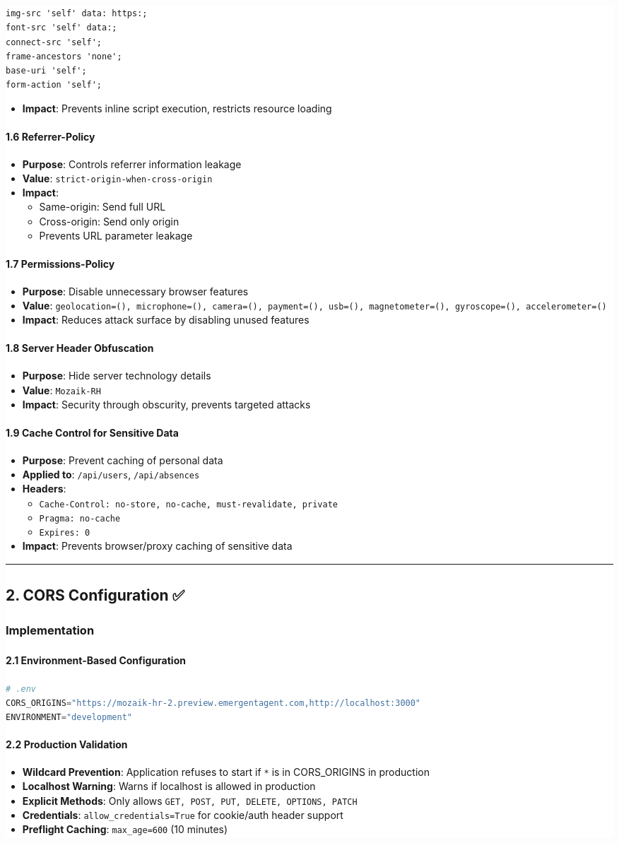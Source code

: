   ```
  img-src 'self' data: https:;
  font-src 'self' data:;
  connect-src 'self';
  frame-ancestors 'none';
  base-uri 'self';
  form-action 'self';
  ```
- **Impact**: Prevents inline script execution, restricts resource loading

#### 1.6 Referrer-Policy
- **Purpose**: Controls referrer information leakage
- **Value**: `strict-origin-when-cross-origin`
- **Impact**: 
  - Same-origin: Send full URL
  - Cross-origin: Send only origin
  - Prevents URL parameter leakage

#### 1.7 Permissions-Policy
- **Purpose**: Disable unnecessary browser features
- **Value**: `geolocation=(), microphone=(), camera=(), payment=(), usb=(), magnetometer=(), gyroscope=(), accelerometer=()`
- **Impact**: Reduces attack surface by disabling unused features

#### 1.8 Server Header Obfuscation
- **Purpose**: Hide server technology details
- **Value**: `Mozaik-RH`
- **Impact**: Security through obscurity, prevents targeted attacks

#### 1.9 Cache Control for Sensitive Data
- **Purpose**: Prevent caching of personal data
- **Applied to**: `/api/users`, `/api/absences`
- **Headers**:
  - `Cache-Control: no-store, no-cache, must-revalidate, private`
  - `Pragma: no-cache`
  - `Expires: 0`
- **Impact**: Prevents browser/proxy caching of sensitive data

---

## 2. CORS Configuration ✅

### Implementation

#### 2.1 Environment-Based Configuration
```python
# .env
CORS_ORIGINS="https://mozaik-hr-2.preview.emergentagent.com,http://localhost:3000"
ENVIRONMENT="development"
```

#### 2.2 Production Validation
- **Wildcard Prevention**: Application refuses to start if `*` is in CORS_ORIGINS in production
- **Localhost Warning**: Warns if localhost is allowed in production
- **Explicit Methods**: Only allows `GET, POST, PUT, DELETE, OPTIONS, PATCH`
- **Credentials**: `allow_credentials=True` for cookie/auth header support
- **Preflight Caching**: `max_age=600` (10 minutes)
